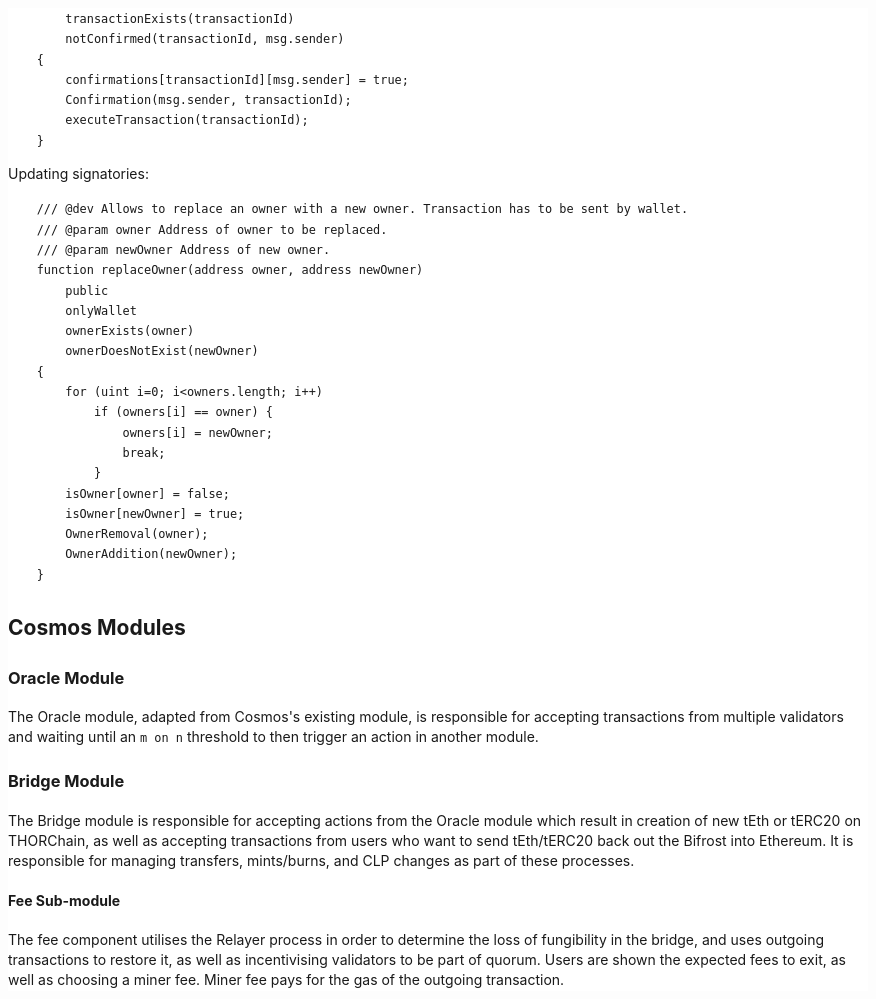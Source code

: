 ```
        transactionExists(transactionId)
        notConfirmed(transactionId, msg.sender)
    {
        confirmations[transactionId][msg.sender] = true;
        Confirmation(msg.sender, transactionId);
        executeTransaction(transactionId);
    }

```

Updating signatories:

```
    /// @dev Allows to replace an owner with a new owner. Transaction has to be sent by wallet.
    /// @param owner Address of owner to be replaced.
    /// @param newOwner Address of new owner.
    function replaceOwner(address owner, address newOwner)
        public
        onlyWallet
        ownerExists(owner)
        ownerDoesNotExist(newOwner)
    {
        for (uint i=0; i<owners.length; i++)
            if (owners[i] == owner) {
                owners[i] = newOwner;
                break;
            }
        isOwner[owner] = false;
        isOwner[newOwner] = true;
        OwnerRemoval(owner);
        OwnerAddition(newOwner);
    }
```

## Cosmos Modules

### Oracle Module

The Oracle module, adapted from Cosmos's existing module, is responsible for accepting transactions from multiple validators and waiting until an `m on n` threshold to then trigger an action in another module.

### Bridge Module
The Bridge module is responsible for accepting actions from the Oracle module which result in creation of new tEth or tERC20 on THORChain, as well as accepting transactions from users who want to send tEth/tERC20 back out the Bifrost into Ethereum. It is responsible for managing transfers, mints/burns, and CLP changes as part of these processes.

#### Fee Sub-module
The fee component utilises the Relayer process in order to determine the loss of fungibility in the bridge, and uses outgoing transactions to restore it, as well as incentivising validators to be part of quorum. Users are shown the expected fees to exit, as well as choosing a miner fee. Miner fee pays for the gas of the outgoing transaction. 
